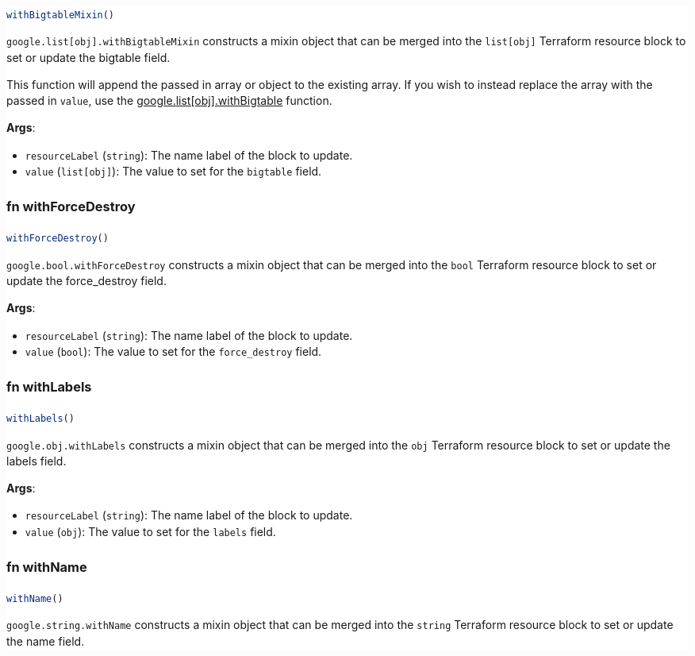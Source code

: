 ```ts
withBigtableMixin()
```

`google.list[obj].withBigtableMixin` constructs a mixin object that can be merged into the `list[obj]`
Terraform resource block to set or update the bigtable field.

This function will append the passed in array or object to the existing array. If you wish
to instead replace the array with the passed in `value`, use the [google.list[obj].withBigtable](TODO)
function.


**Args**:
  - `resourceLabel` (`string`): The name label of the block to update.
  - `value` (`list[obj]`): The value to set for the `bigtable` field.


### fn withForceDestroy

```ts
withForceDestroy()
```

`google.bool.withForceDestroy` constructs a mixin object that can be merged into the `bool`
Terraform resource block to set or update the force_destroy field.



**Args**:
  - `resourceLabel` (`string`): The name label of the block to update.
  - `value` (`bool`): The value to set for the `force_destroy` field.


### fn withLabels

```ts
withLabels()
```

`google.obj.withLabels` constructs a mixin object that can be merged into the `obj`
Terraform resource block to set or update the labels field.



**Args**:
  - `resourceLabel` (`string`): The name label of the block to update.
  - `value` (`obj`): The value to set for the `labels` field.


### fn withName

```ts
withName()
```

`google.string.withName` constructs a mixin object that can be merged into the `string`
Terraform resource block to set or update the name field.

